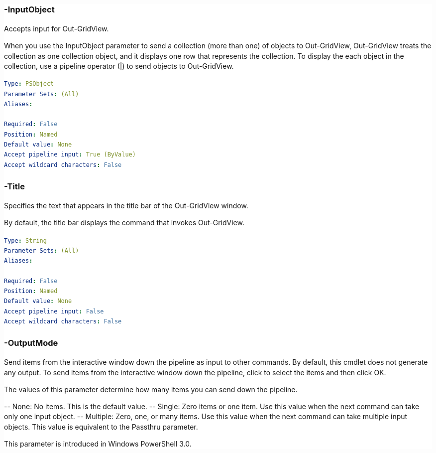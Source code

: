 ### -InputObject
Accepts input for Out-GridView.

When you use the InputObject parameter to send a collection (more than one) of objects to Out-GridView, Out-GridView treats the collection as one collection object, and it displays one row that represents the collection. 
To display the each object in the collection, use a pipeline operator (|) to send objects to Out-GridView.

```yaml
Type: PSObject
Parameter Sets: (All)
Aliases: 

Required: False
Position: Named
Default value: None
Accept pipeline input: True (ByValue)
Accept wildcard characters: False
```

### -Title
Specifies the text that appears in the title bar of the Out-GridView window.

By default, the title bar displays the command that invokes Out-GridView.

```yaml
Type: String
Parameter Sets: (All)
Aliases: 

Required: False
Position: Named
Default value: None
Accept pipeline input: False
Accept wildcard characters: False
```

### -OutputMode
Send items from the interactive window down the pipeline as input to other commands.
By default, this cmdlet does not generate any output.
To send items from the interactive window down the pipeline, click to select the items and then click OK.

The values of this parameter determine how many items you can send down the pipeline.

-- None:  No items. This is the default value.
-- Single:  Zero items or one item. Use this value when the next command can take only one input object.
-- Multiple:  Zero, one, or many items.  Use this value when the next command can take multiple input objects. This value is equivalent to the Passthru parameter.

This parameter is introduced in Windows PowerShell 3.0.
